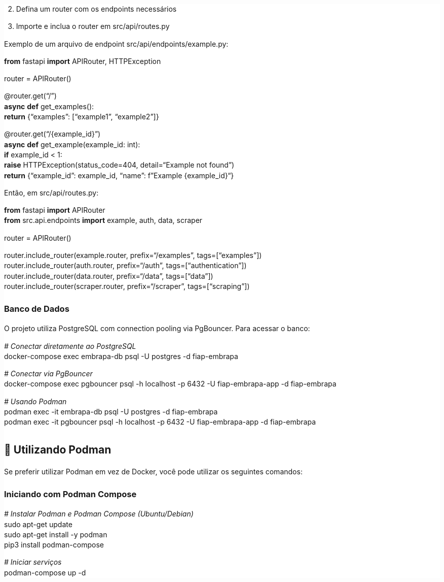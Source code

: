 2. Defina um router com os endpoints necessários

3. Importe e inclua o router em src/api/routes.py

Exemplo de um arquivo de endpoint src/api/endpoints/example.py:

**from** fastapi **import** APIRouter, HTTPException

router \= APIRouter()

@router.get(“/”)  
**async** **def** get\_examples():  
**return** {“examples”: \[“example1”, “example2”\]}

@router.get(“/{example\_id}”)  
**async** **def** get\_example(example\_id: int):  
**if** example\_id \< 1:  
**raise** HTTPException(status\_code=404, detail=“Example not found”)  
**return** {“example\_id”: example\_id, “name”: f”Example {example\_id}“}

Então, em src/api/routes.py:

**from** fastapi **import** APIRouter  
**from** src.api.endpoints **import** example, auth, data, scraper

router \= APIRouter()

router.include\_router(example.router, prefix=“/examples”, tags=\[“examples”\])  
router.include\_router(auth.router, prefix=“/auth”, tags=\[“authentication”\])  
router.include\_router(data.router, prefix=“/data”, tags=\[“data”\])  
router.include\_router(scraper.router, prefix=“/scraper”, tags=\[“scraping”\])

### **Banco de Dados**

O projeto utiliza PostgreSQL com connection pooling via PgBouncer. Para acessar o banco:

*\# Conectar diretamente ao PostgreSQL*  
docker-compose exec embrapa-db psql \-U postgres \-d fiap-embrapa

*\# Conectar via PgBouncer*  
docker-compose exec pgbouncer psql \-h localhost \-p 6432 \-U fiap-embrapa-app \-d fiap-embrapa

*\# Usando Podman*  
podman exec \-it embrapa-db psql \-U postgres \-d fiap-embrapa  
podman exec \-it pgbouncer psql \-h localhost \-p 6432 \-U fiap-embrapa-app \-d fiap-embrapa

## **🐳 Utilizando Podman**

Se preferir utilizar Podman em vez de Docker, você pode utilizar os seguintes comandos:

### **Iniciando com Podman Compose**

*\# Instalar Podman e Podman Compose (Ubuntu/Debian)*  
sudo apt-get update  
sudo apt-get install \-y podman  
pip3 install podman-compose

*\# Iniciar serviços*  
podman-compose up \-d
